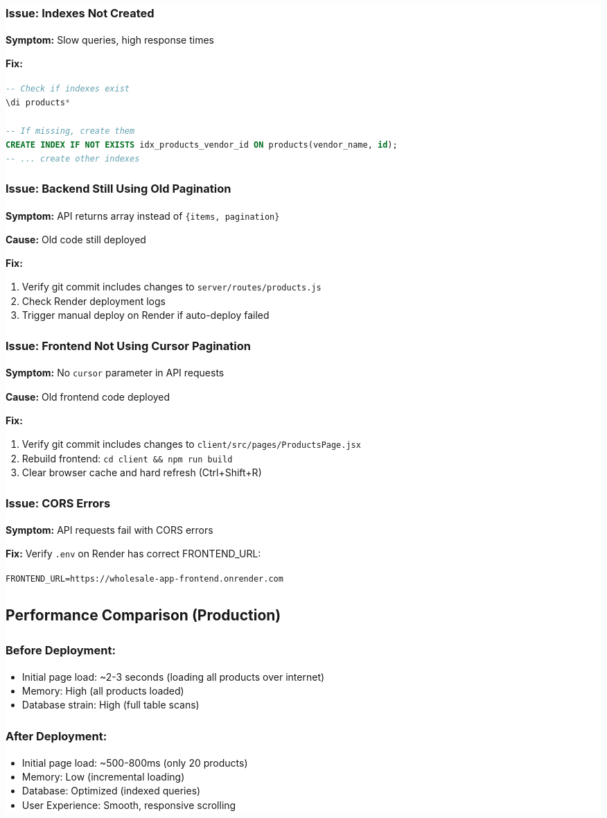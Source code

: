 ### Issue: Indexes Not Created

**Symptom:** Slow queries, high response times

**Fix:**
```sql
-- Check if indexes exist
\di products*

-- If missing, create them
CREATE INDEX IF NOT EXISTS idx_products_vendor_id ON products(vendor_name, id);
-- ... create other indexes
```

### Issue: Backend Still Using Old Pagination

**Symptom:** API returns array instead of `{items, pagination}`

**Cause:** Old code still deployed

**Fix:**
1. Verify git commit includes changes to `server/routes/products.js`
2. Check Render deployment logs
3. Trigger manual deploy on Render if auto-deploy failed

### Issue: Frontend Not Using Cursor Pagination

**Symptom:** No `cursor` parameter in API requests

**Cause:** Old frontend code deployed

**Fix:**
1. Verify git commit includes changes to `client/src/pages/ProductsPage.jsx`
2. Rebuild frontend: `cd client && npm run build`
3. Clear browser cache and hard refresh (Ctrl+Shift+R)

### Issue: CORS Errors

**Symptom:** API requests fail with CORS errors

**Fix:**
Verify `.env` on Render has correct FRONTEND_URL:
```
FRONTEND_URL=https://wholesale-app-frontend.onrender.com
```

## Performance Comparison (Production)

### Before Deployment:
- Initial page load: ~2-3 seconds (loading all products over internet)
- Memory: High (all products loaded)
- Database strain: High (full table scans)

### After Deployment:
- Initial page load: ~500-800ms (only 20 products)
- Memory: Low (incremental loading)
- Database: Optimized (indexed queries)
- User Experience: Smooth, responsive scrolling
